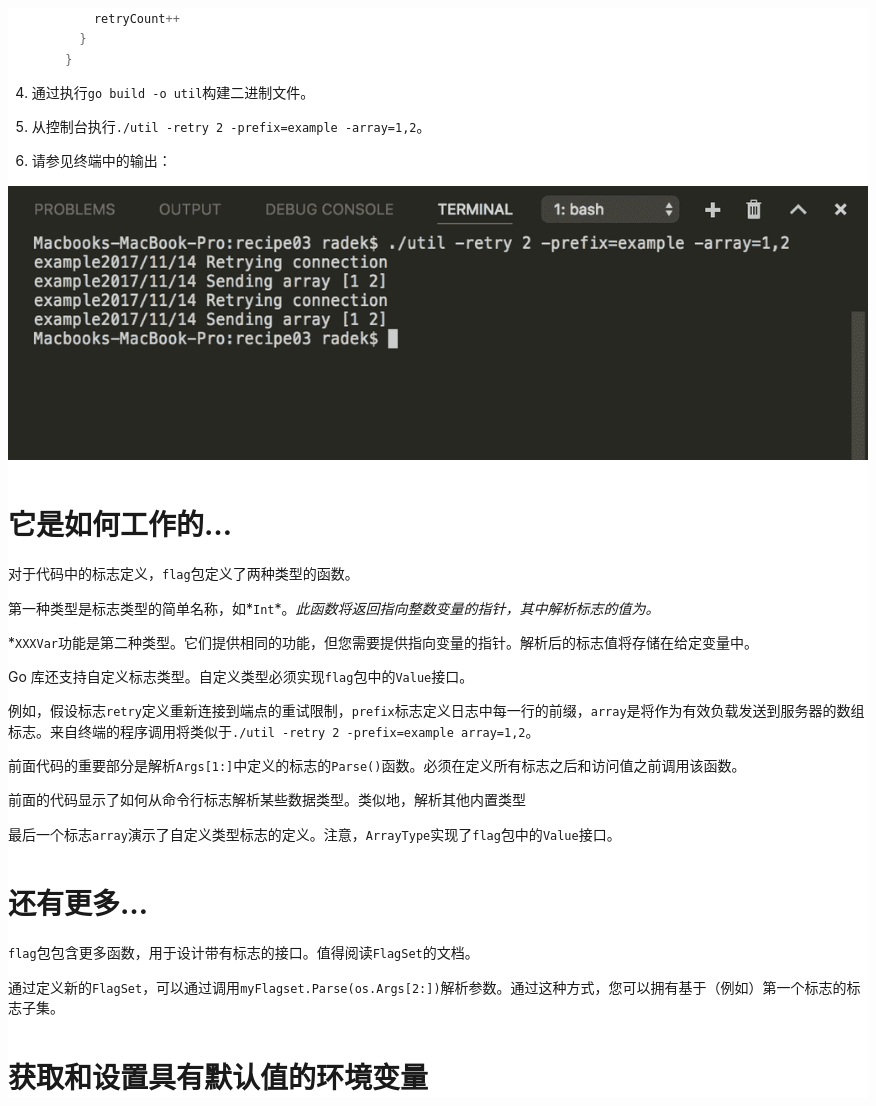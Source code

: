 ```go
            retryCount++
          }
        }
```

4.  通过执行`go build -o util`构建二进制文件。
5.  从控制台执行`./util -retry 2 -prefix=example -array=1,2`。

6.  请参见终端中的输出：

![](img/24b5846a-4453-4fbc-9301-aa81704939ee.png)

# 它是如何工作的…

对于代码中的标志定义，`flag`包定义了两种类型的函数。

第一种类型是标志类型的简单名称，如*`Int`*。*此函数将返回指向整数变量的指针，其中解析标志的值为。*

 *`XXXVar`功能是第二种类型。它们提供相同的功能，但您需要提供指向变量的指针。解析后的标志值将存储在给定变量中。

Go 库还支持自定义标志类型。自定义类型必须实现`flag`包中的`Value`接口。

例如，假设标志`retry`定义重新连接到端点的重试限制，`prefix`标志定义日志中每一行的前缀，`array`是将作为有效负载发送到服务器的数组标志。来自终端的程序调用将类似于`./util -retry 2 -prefix=example array=1,2`。

前面代码的重要部分是解析`Args[1:]`中定义的标志的`Parse()`函数。必须在定义所有标志之后和访问值之前调用该函数。

前面的代码显示了如何从命令行标志解析某些数据类型。类似地，解析其他内置类型

最后一个标志`array`演示了自定义类型标志的定义。注意，`ArrayType`实现了`flag`包中的`Value`接口。

# 还有更多…

`flag`包包含更多函数，用于设计带有标志的接口。值得阅读`FlagSet`的文档。

通过定义新的`FlagSet`，可以通过调用`myFlagset.Parse(os.Args[2:])`解析参数。通过这种方式，您可以拥有基于（例如）第一个标志的标志子集。

# 获取和设置具有默认值的环境变量
